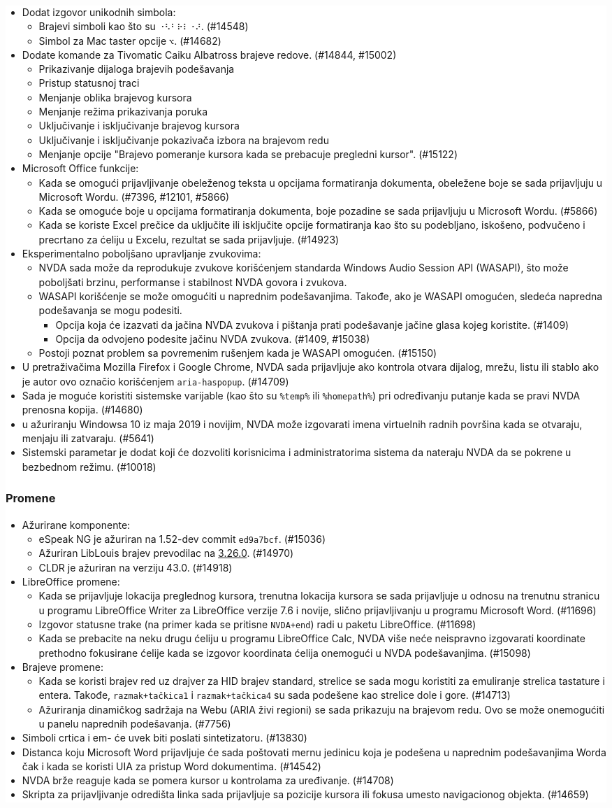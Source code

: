 * Dodat izgovor unikodnih simbola:
  * Brajevi simboli kao što su `⠐⠣⠃⠗⠇⠐⠜`. (#14548)
  * Simbol za Mac taster opcije `⌥`. (#14682)
* Dodate komande za Tivomatic Caiku Albatross brajeve redove. (#14844, #15002)
  * Prikazivanje dijaloga brajevih podešavanja
  * Pristup statusnoj traci
  * Menjanje oblika brajevog kursora
  * Menjanje režima prikazivanja poruka
  * Uključivanje i isključivanje brajevog kursora
  * Uključivanje i isključivanje pokazivača izbora na brajevom redu
  * Menjanje opcije "Brajevo pomeranje kursora kada se prebacuje pregledni kursor". (#15122)
* Microsoft Office funkcije:
  * Kada se omogući prijavljivanje obeleženog teksta u opcijama formatiranja dokumenta, obeležene boje se sada prijavljuju u Microsoft Wordu. (#7396, #12101, #5866)
  * Kada se omoguće boje u opcijama formatiranja dokumenta, boje pozadine se sada prijavljuju u Microsoft Wordu. (#5866)
  * Kada se koriste Excel prečice da uključite ili isključite opcije formatiranja kao što su podebljano, iskošeno, podvučeno i precrtano za ćeliju u Excelu, rezultat se sada prijavljuje. (#14923)
* Eksperimentalno poboljšano upravljanje zvukovima:
  * NVDA sada može da reprodukuje zvukove korišćenjem standarda Windows Audio Session API (WASAPI), što može poboljšati brzinu, performanse i stabilnost NVDA govora i zvukova.
  * WASAPI korišćenje se može omogućiti u naprednim podešavanjima.
  Takođe, ako je WASAPI omogućen, sledeća napredna podešavanja se mogu podesiti.
    * Opcija koja će izazvati da jačina NVDA zvukova i pištanja prati podešavanje jačine glasa kojeg koristite. (#1409)
    * Opcija da odvojeno podesite jačinu NVDA zvukova. (#1409, #15038)
  * Postoji poznat problem sa povremenim rušenjem kada je WASAPI omogućen. (#15150)
* U pretraživačima Mozilla Firefox i Google Chrome, NVDA sada prijavljuje ako kontrola otvara dijalog, mrežu, listu ili stablo ako je autor ovo označio korišćenjem `aria-haspopup`. (#14709)
* Sada je moguće koristiti sistemske varijable  (kao što su  `%temp%` ili  `%homepath%`) pri određivanju putanje kada se pravi NVDA prenosna kopija. (#14680)
* u ažuriranju Windowsa 10 iz maja 2019 i novijim, NVDA može izgovarati imena virtuelnih radnih površina kada se otvaraju, menjaju ili zatvaraju. (#5641)
* Sistemski parametar je dodat koji će dozvoliti korisnicima i administratorima sistema da nateraju NVDA da se pokrene u bezbednom režimu. (#10018)

### Promene

* Ažurirane komponente:
  * eSpeak NG je ažuriran na 1.52-dev commit `ed9a7bcf`. (#15036)
  * Ažuriran LibLouis brajev prevodilac na [3.26.0](https://github.com/liblouis/liblouis/releases/tag/v3.26.0). (#14970)
  * CLDR je ažuriran na verziju 43.0. (#14918)
* LibreOffice promene:
  * Kada se prijavljuje lokacija preglednog kursora, trenutna lokacija kursora se sada prijavljuje u odnosu na trenutnu stranicu u programu LibreOffice Writer za LibreOffice verzije 7.6 i novije, slično prijavljivanju u programu Microsoft Word. (#11696)
  * Izgovor statusne trake (na primer kada se pritisne `NVDA+end`) radi u paketu LibreOffice. (#11698)
  * Kada se prebacite na neku drugu ćeliju u programu LibreOffice Calc, NVDA više neće neispravno izgovarati koordinate prethodno fokusirane ćelije kada se izgovor koordinata ćelija onemogući u NVDA podešavanjima. (#15098)
* Brajeve promene:
  * Kada se koristi brajev red uz drajver za HID brajev standard, strelice se sada mogu koristiti za emuliranje strelica tastature i entera.
  Takođe,  `razmak+tačkica1` i `razmak+tačkica4` su sada podešene kao strelice dole i gore. (#14713)
  * Ažuriranja dinamičkog sadržaja na Webu (ARIA živi regioni) se sada prikazuju na brajevom redu.
  Ovo se može onemogućiti u panelu naprednih podešavanja. (#7756)
* Simboli crtica i em- će uvek biti poslati sintetizatoru. (#13830)
* Distanca koju Microsoft Word prijavljuje će sada poštovati mernu jedinicu koja je podešena u naprednim podešavanjima Worda čak i kada se koristi UIA za pristup Word dokumentima. (#14542)
* NVDA brže reaguje kada se pomera kursor u kontrolama za uređivanje. (#14708)
* Skripta za prijavljivanje odredišta linka sada prijavljuje sa pozicije kursora ili fokusa umesto navigacionog objekta. (#14659)